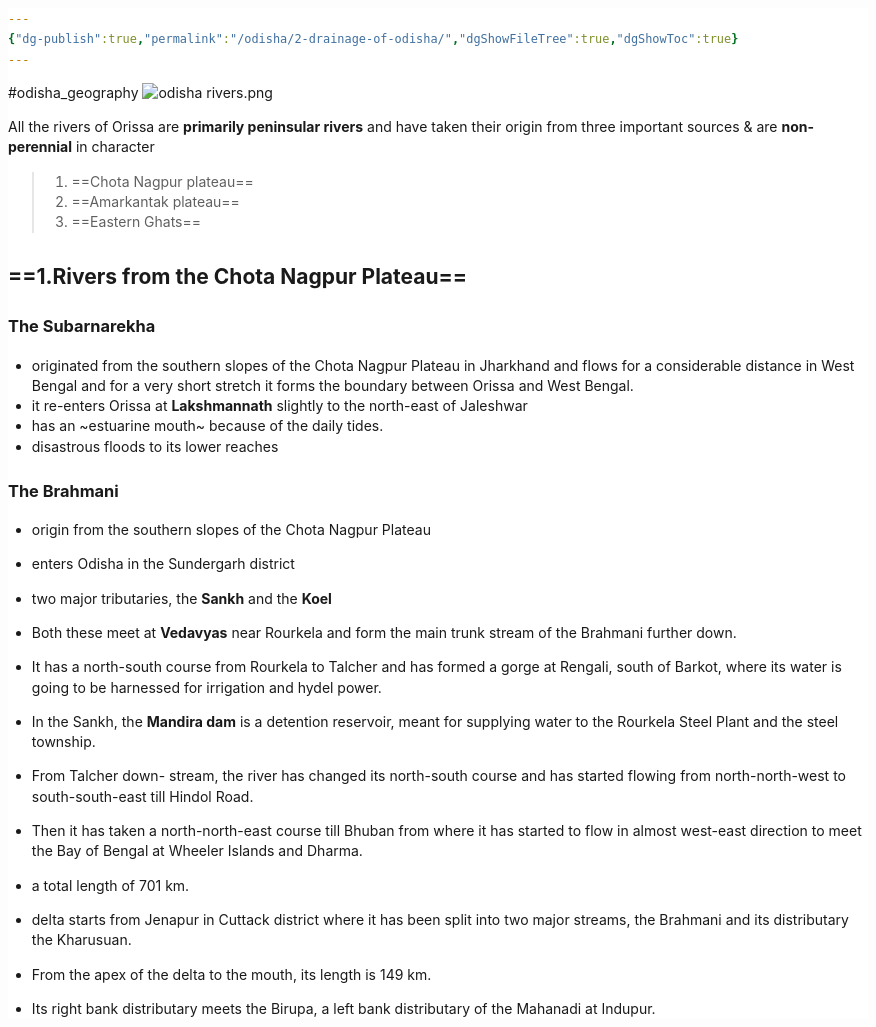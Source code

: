 ```yaml
---
{"dg-publish":true,"permalink":"/odisha/2-drainage-of-odisha/","dgShowFileTree":true,"dgShowToc":true}
---
```




#odisha_geography
![odisha rivers.png](/img/user/ODISHA/Images/Drainage%20of%20Odisha(Images)/odisha%20rivers.png)

All the rivers of Orissa are **primarily peninsular rivers** and have taken their origin from three important sources & are **non-perennial** in character

> 1. ==Chota Nagpur plateau==
> 2. ==Amarkantak plateau==
> 3. ==Eastern Ghats==


## ==1.Rivers from the Chota Nagpur Plateau== 

### The Subarnarekha

* originated from the southern slopes of the Chota Nagpur Plateau in Jharkhand and flows for a considerable distance in West Bengal and for a very short stretch it forms the boundary between Orissa and West Bengal.
* it re-enters Orissa at **Lakshmannath** slightly to the north-east of Jaleshwar
* has an ~estuarine mouth~ because of the daily tides. 
* disastrous floods to its lower reaches

### The Brahmani

* origin from the southern slopes of the Chota Nagpur Plateau
* enters Odisha in the Sundergarh district
* two major tributaries, the **Sankh** and the **Koel**
* Both these meet at **Vedavyas** near Rourkela and form the main trunk stream of the Brahmani further down.
* It has a north-south course from Rourkela to Talcher and has formed a gorge at Rengali, south of Barkot, where its water is going to be harnessed for irrigation and hydel power.
* In the Sankh, the **Mandira dam** is a detention reservoir, meant for supplying water to the Rourkela Steel Plant and the steel township.
* From Talcher down- stream, the river has changed its north-south course and has started flowing from north-north-west to south-south-east till Hindol Road.
* Then it has taken a north-north-east course till Bhuban from where it has started to flow in almost west-east direction to meet the Bay of Bengal at Wheeler Islands and Dharma.
* a total length of 701 km.
* delta starts from Jenapur in Cuttack district where it has been split into two major streams, the Brahmani and its distributary the Kharusuan.

* From the apex of the delta to the mouth, its length is 149 km.

* Its right bank distributary meets the Birupa, a left bank distributary of the Mahanadi at Indupur. 
